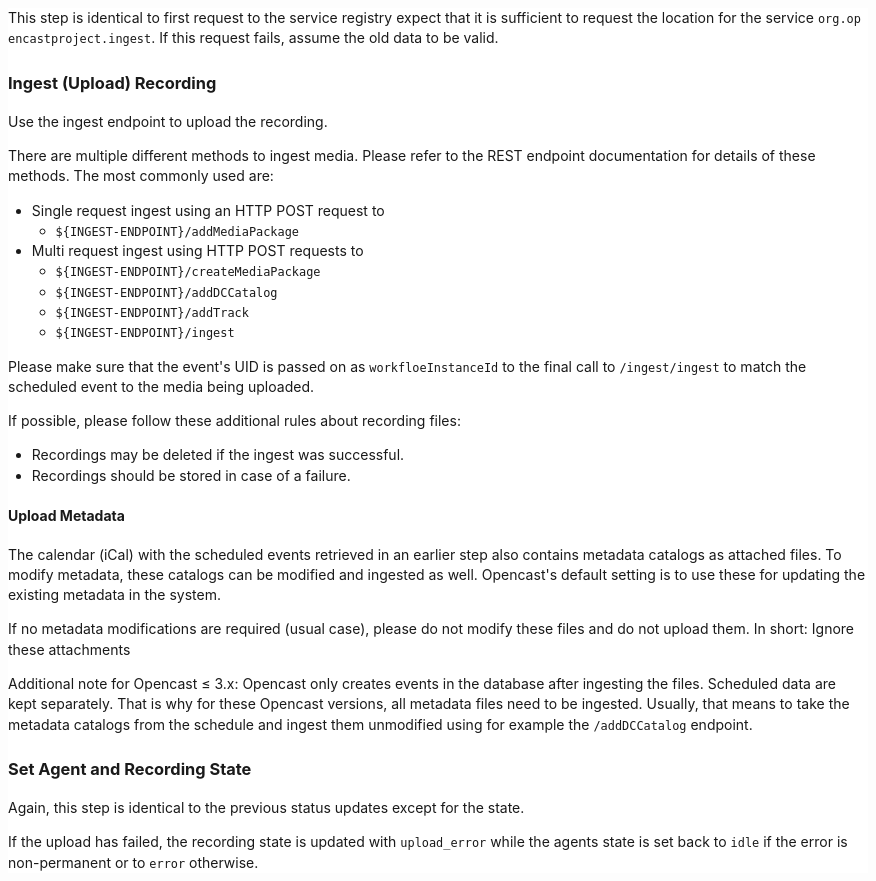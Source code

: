 This step is identical to first request to the service registry expect that it is sufficient to request the location for
the service `org.opencastproject.ingest`. If this request fails, assume the old data to be valid.


### Ingest (Upload) Recording

Use the ingest endpoint to upload the recording.

There are multiple different methods to ingest media. Please refer to the REST endpoint documentation for details of
these methods. The most commonly used are:

- Single request ingest using an HTTP POST request to
    - `${INGEST-ENDPOINT}/addMediaPackage`
- Multi request ingest using HTTP POST requests to
    - `${INGEST-ENDPOINT}/createMediaPackage`
    - `${INGEST-ENDPOINT}/addDCCatalog`
    - `${INGEST-ENDPOINT}/addTrack`
    - `${INGEST-ENDPOINT}/ingest`

Please make sure that the event's UID is passed on as `workfloeInstanceId` to the final call to `/ingest/ingest` to
match the scheduled event to the media being uploaded.

If possible, please follow these additional rules about recording files:

- Recordings may be deleted if the ingest was successful.
- Recordings should be stored in case of a failure.

#### Upload Metadata

The calendar (iCal) with the scheduled events retrieved in an earlier step also contains metadata catalogs as attached
files. To modify metadata, these catalogs can be modified and ingested as well. Opencast's default setting is to use
these for updating the existing metadata in the system.

If no metadata modifications are required (usual case), please do not modify these files and do not upload
them. In short: Ignore these attachments

Additional note for Opencast ≤ 3.x: Opencast only creates events in the database after ingesting the files. Scheduled
data are kept separately. That is why for these Opencast versions, all metadata files need to be ingested. Usually, that
means to take the metadata catalogs from the schedule and ingest them unmodified using for example the `/addDCCatalog`
endpoint.


### Set Agent and Recording State

Again, this step is identical to the previous status updates except for the state.

If the upload has failed, the recording state is updated with `upload_error` while the agents state is set back to
`idle` if the error is non-permanent or to `error` otherwise.

